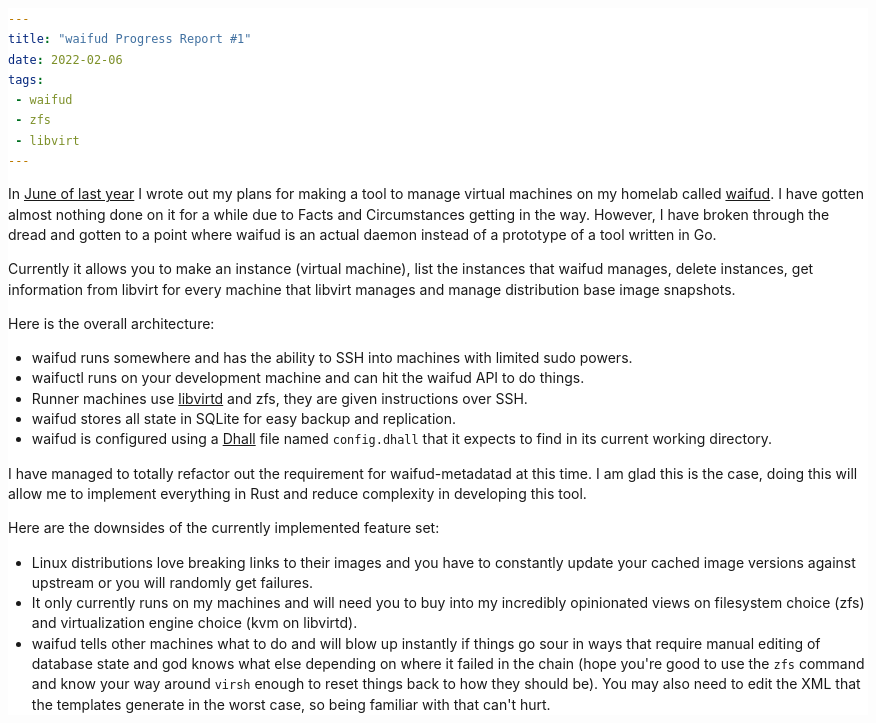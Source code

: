 ```yaml
---
title: "waifud Progress Report #1"
date: 2022-02-06
tags:
 - waifud
 - zfs
 - libvirt
---
```


In [June of last year](/blog/waifud-plans-2021-06-19) I wrote out my plans for
making a tool to manage virtual machines on my homelab called
[waifud](https://github.com/Xe/waifud). I have gotten almost nothing done on it
for a while due to Facts and Circumstances getting in the way. However, I have
broken through the dread and gotten to a point where waifud is an actual daemon
instead of a prototype of a tool written in Go.

Currently it allows you to make an instance (virtual machine), list the
instances that waifud manages, delete instances, get information from libvirt
for every machine that libvirt manages and manage distribution base image
snapshots.

Here is the overall architecture:

- waifud runs somewhere and has the ability to SSH into machines with limited
  sudo powers.
- waifuctl runs on your development machine and can hit the waifud API to do
  things.
- Runner machines use [libvirtd](https://libvirt.org/index.html) and zfs, they
  are given instructions over SSH.
- waifud stores all state in SQLite for easy backup and replication.
- waifud is configured using a [Dhall](https://dhall-lang.org/) file named
  `config.dhall` that it expects to find in its current working directory.

I have managed to totally refactor out the requirement for waifud-metadatad at
this time. I am glad this is the case, doing this will allow me to implement
everything in Rust and reduce complexity in developing this tool.

Here are the downsides of the currently implemented feature set:

- Linux distributions love breaking links to their images and you have to
  constantly update your cached image versions against upstream or you will
  randomly get failures.
- It only currently runs on my machines and will need you to buy into my
  incredibly opinionated views on filesystem choice (zfs) and virtualization
  engine choice (kvm on libvirtd).
- waifud tells other machines what to do and will blow up instantly if things go
  sour in ways that require manual editing of database state and god knows what
  else depending on where it failed in the chain (hope you're good to use the
  `zfs` command and know your way around `virsh` enough to reset things back to
  how they should be). You may also need to edit the XML that the templates
  generate in the worst case, so being familiar with that can't hurt.
